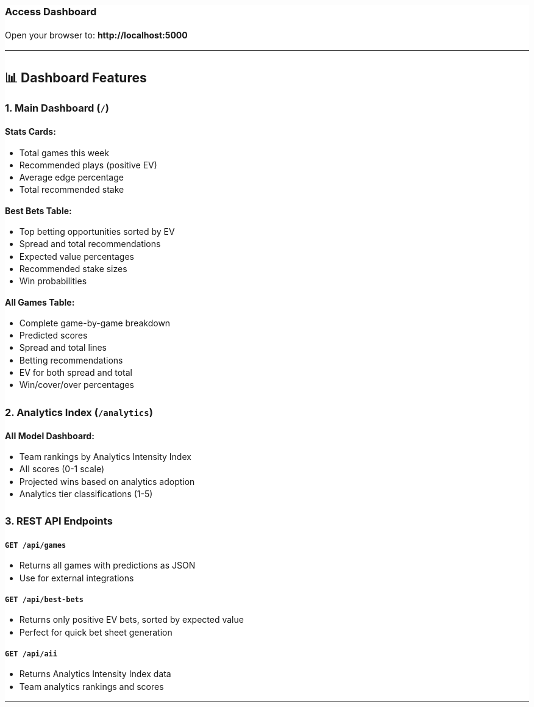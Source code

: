 ### Access Dashboard

Open your browser to: **http://localhost:5000**

---

## 📊 Dashboard Features

### 1. Main Dashboard (`/`)

**Stats Cards:**
- Total games this week
- Recommended plays (positive EV)
- Average edge percentage
- Total recommended stake

**Best Bets Table:**
- Top betting opportunities sorted by EV
- Spread and total recommendations
- Expected value percentages
- Recommended stake sizes
- Win probabilities

**All Games Table:**
- Complete game-by-game breakdown
- Predicted scores
- Spread and total lines
- Betting recommendations
- EV for both spread and total
- Win/cover/over percentages

### 2. Analytics Index (`/analytics`)

**AII Model Dashboard:**
- Team rankings by Analytics Intensity Index
- AII scores (0-1 scale)
- Projected wins based on analytics adoption
- Analytics tier classifications (1-5)

### 3. REST API Endpoints

**`GET /api/games`**
- Returns all games with predictions as JSON
- Use for external integrations

**`GET /api/best-bets`**
- Returns only positive EV bets, sorted by expected value
- Perfect for quick bet sheet generation

**`GET /api/aii`**
- Returns Analytics Intensity Index data
- Team analytics rankings and scores

---